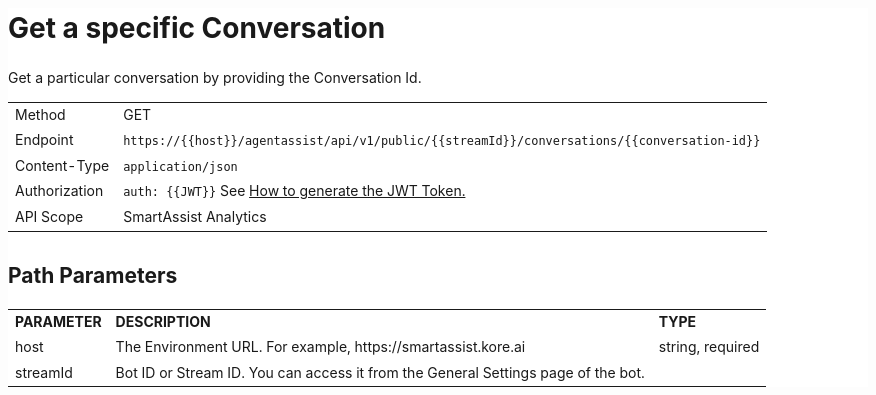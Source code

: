 # Get a specific Conversation

Get a particular conversation by providing the Conversation Id.

<table>
  <tr>
   <td>Method
   </td>
   <td>GET
   </td>
  </tr>
  <tr>
   <td>Endpoint
   </td>
   <td><code>https://{{host}}/agentassist/api/v1/public/{{streamId}}/conversations/{{conversation-id}}</code>
   </td>
  </tr>
  <tr>
   <td>Content-Type
   </td>
   <td><code>application/json</code>
   </td>
  </tr>
  <tr>
   <td>Authorization
   </td>
   <td><code>auth: {{JWT}}</code>
See <a href="https://docs.kore.ai/smartassist/api/api-setup/#Generating_a_JWT_token">How to generate the JWT Token.</a>
   </td>
  </tr>
  <tr>
   <td>API Scope
   </td>
   <td>SmartAssist Analytics
   </td>
  </tr>
</table>

## Path Parameters

<table>
  <tr>
   <td><strong>PARAMETER</strong>
   </td>
   <td><strong>DESCRIPTION</strong>
   </td>
   <td><strong>TYPE</strong>
   </td>
  </tr>
  <tr>
   <td>host
   </td>
   <td>The Environment URL. For example, https://smartassist.kore.ai
   </td>
   <td>string, required
   </td>
  </tr>
  <tr>
   <td>streamId
   </td>
   <td>Bot ID or Stream ID. You can access it from the General Settings page of the bot.